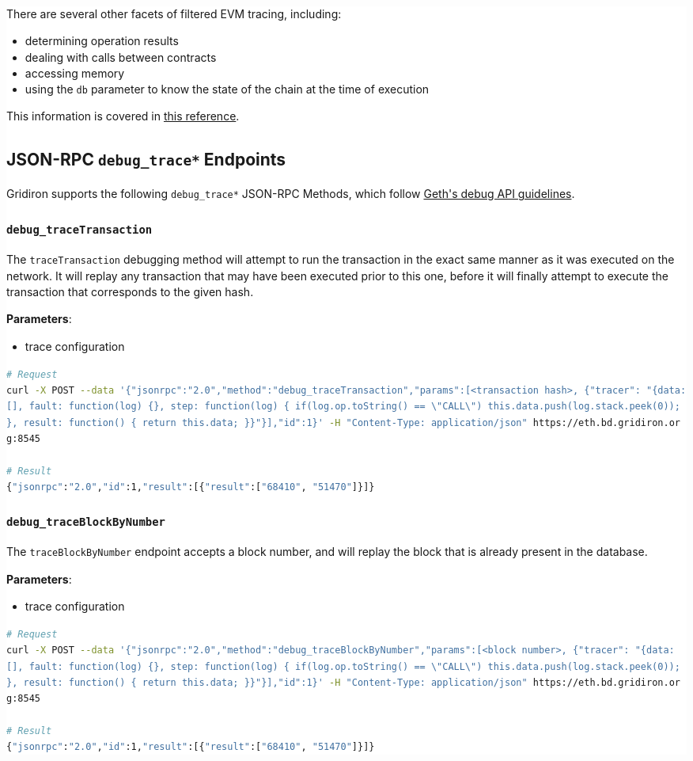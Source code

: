There are several other facets of filtered EVM tracing, including:

- determining operation results
- dealing with calls between contracts
- accessing memory
- using the `db` parameter to know the state of the chain at the time of execution

This information is covered in [this reference](https://geth.ethereum.org/docs/rpc/ns-debug#javascript-based-tracing).

## JSON-RPC `debug_trace*` Endpoints

Gridiron supports the following `debug_trace*` JSON-RPC Methods, which follow [Geth's debug API guidelines](https://geth.ethereum.org/docs/rpc/ns-debug).

### `debug_traceTransaction`

The `traceTransaction` debugging method will attempt to run the transaction in the exact same manner as it was executed on the network. It will replay any transaction that may have been executed prior to this one, before it will finally attempt to execute the transaction that corresponds to the given hash.

**Parameters**:

- trace configuration

```bash
# Request
curl -X POST --data '{"jsonrpc":"2.0","method":"debug_traceTransaction","params":[<transaction hash>, {"tracer": "{data: [], fault: function(log) {}, step: function(log) { if(log.op.toString() == \"CALL\") this.data.push(log.stack.peek(0)); }, result: function() { return this.data; }}"}],"id":1}' -H "Content-Type: application/json" https://eth.bd.gridiron.org:8545

# Result
{"jsonrpc":"2.0","id":1,"result":[{"result":["68410", "51470"]}]}
```

### `debug_traceBlockByNumber`

The `traceBlockByNumber` endpoint accepts a block number, and will replay the block that is already present in the database.

**Parameters**:

- trace configuration

```bash
# Request
curl -X POST --data '{"jsonrpc":"2.0","method":"debug_traceBlockByNumber","params":[<block number>, {"tracer": "{data: [], fault: function(log) {}, step: function(log) { if(log.op.toString() == \"CALL\") this.data.push(log.stack.peek(0)); }, result: function() { return this.data; }}"}],"id":1}' -H "Content-Type: application/json" https://eth.bd.gridiron.org:8545

# Result
{"jsonrpc":"2.0","id":1,"result":[{"result":["68410", "51470"]}]}
```
